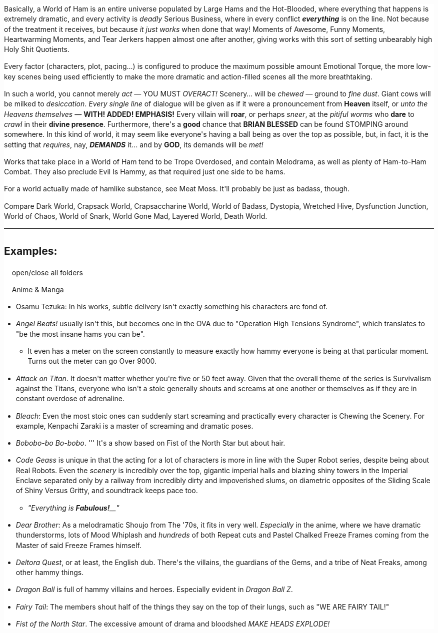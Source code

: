 Basically, a World of Ham is an entire universe populated by Large Hams and the Hot-Blooded, where everything that happens is extremely dramatic, and every activity is _deadly_ Serious Business, where in every conflict _**everything**_ is on the line. Not because of the treatment it receives, but because _it just works_ when done that way! Moments of Awesome, Funny Moments, Heartwarming Moments, and Tear Jerkers happen almost one after another, giving works with this sort of setting unbearably high Holy Shit Quotients.

Every factor (characters, plot, pacing...) is configured to produce the maximum possible amount Emotional Torque, the more low-key scenes being used efficiently to make the more dramatic and action-filled scenes all the more breathtaking.

In such a world, you cannot merely _act_ — YOU MUST _OVERACT!_ Scenery… will be _chewed_ — ground to _fine dust_. Giant cows will be milked to _desiccation_. _Every single line_ of dialogue will be given as if it were a pronouncement from **Heaven** itself, or _unto the Heavens_ _themselves_ — **WITH! ADDED! EMPHASIS!** Every villain will **roar**, or perhaps _sneer_, at the _pitiful worms_ who **dare** to _crawl_ in their **divine presence**. Furthermore, there's a **good** chance that **BRIAN BLESSED** can be found STOMPING around somewhere. In this kind of world, it may seem like everyone's having a ball being as over the top as possible, but, in fact, it is the setting that _requires_, nay, _**DEMANDS**_ it… and by **GOD**, its demands will be _met!_

Works that take place in a World of Ham tend to be Trope Overdosed, and contain Melodrama, as well as plenty of Ham-to-Ham Combat. They also preclude Evil Is Hammy, as that required just one side to be hams.

For a world actually made of hamlike substance, see Meat Moss. It'll probably be just as badass, though.

Compare Dark World, Crapsack World, Crapsaccharine World, World of Badass, Dystopia, Wretched Hive, Dysfunction Junction, World of Chaos, World of Snark, World Gone Mad, Layered World, Death World.

___

## Examples:

    open/close all folders 

    Anime & Manga 

-   Osamu Tezuka: In his works, subtle delivery isn't exactly something his characters are fond of.

-   _Angel Beats!_ usually isn't this, but becomes one in the OVA due to "Operation High Tensions Syndrome", which translates to "be the most insane hams you can be".
    -   It even has a meter on the screen constantly to measure exactly how hammy everyone is being at that particular moment. Turns out the meter can go Over 9000.
-   _Attack on Titan_. It doesn't matter whether you're five or 50 feet away. Given that the overall theme of the series is Survivalism against the Titans, everyone who isn't a stoic generally shouts and screams at one another or themselves as if they are in constant overdose of adrenaline.
-   _Bleach_: Even the most stoic ones can suddenly start screaming and practically every character is Chewing the Scenery. For example, Kenpachi Zaraki is a master of screaming and dramatic poses.
-   _Bobobo-bo Bo-bobo_. ''' It's a show based on Fist of the North Star but about hair.
-   _Code Geass_ is unique in that the acting for a lot of characters is more in line with the Super Robot series, despite being about Real Robots. Even the _scenery_ is incredibly over the top, gigantic imperial halls and blazing shiny towers in the Imperial Enclave separated only by a railway from incredibly dirty and impoverished slums, on diametric opposites of the Sliding Scale of Shiny Versus Gritty, and soundtrack keeps pace too.
    -   _"Everything is_ _**Fabulous!**__"_
-   _Dear Brother_: As a melodramatic Shoujo from The '70s, it fits in very well. _Especially_ in the anime, where we have dramatic thunderstorms, lots of Mood Whiplash and _hundreds_ of both Repeat cuts and Pastel Chalked Freeze Frames coming from the Master of said Freeze Frames himself.
-   _Deltora Quest_, or at least, the English dub. There's the villains, the guardians of the Gems, and a tribe of Neat Freaks, among other hammy things.
-   _Dragon Ball_ is full of hammy villains and heroes. Especially evident in _Dragon Ball Z_.
-   _Fairy Tail_: The members shout half of the things they say on the top of their lungs, such as "WE ARE FAIRY TAIL!"
-   _Fist of the North Star_. The excessive amount of drama and bloodshed _MAKE HEADS EXPLODE!_